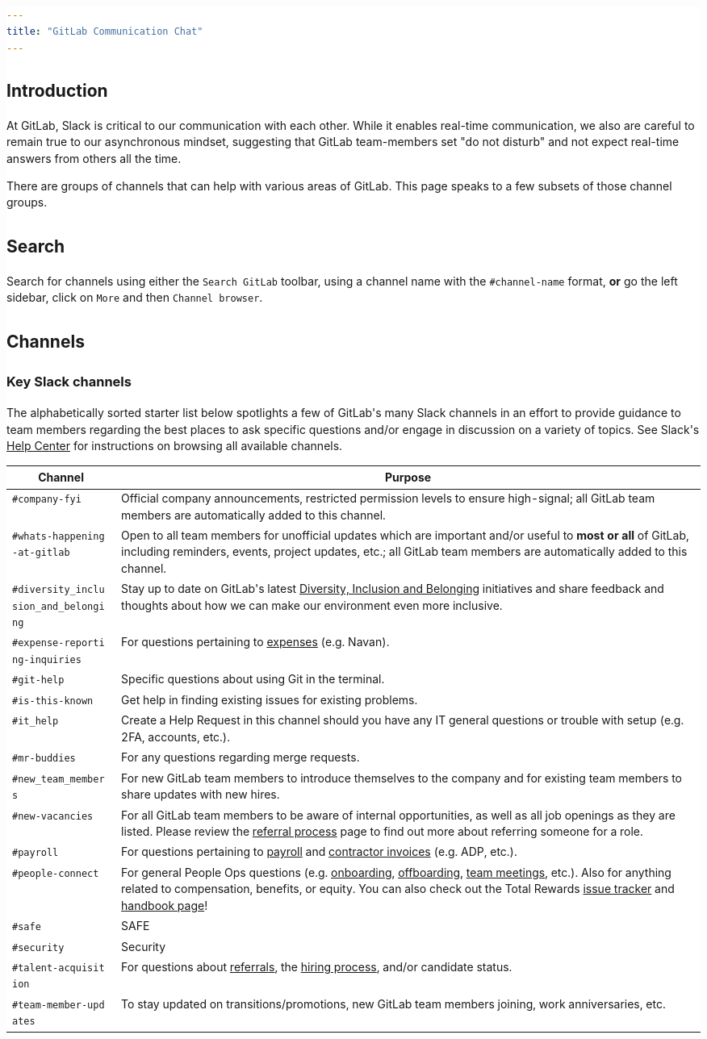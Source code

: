 ```yaml
---
title: "GitLab Communication Chat"
---
```


## Introduction

At GitLab, Slack is critical to our communication with each other.  While it enables real-time communication, we also are careful to remain true to our asynchronous mindset, suggesting that GitLab team-members set "do not disturb" and not expect real-time answers from others all the time.

There are groups of channels that can help with various areas of GitLab. This page speaks to a few subsets of those channel groups.

## Search

Search for channels using either the `Search GitLab` toolbar, using a channel name with the `#channel-name` format, **or** go the left sidebar, click on `More` and then `Channel browser`.

## Channels

### Key Slack channels

The alphabetically sorted starter list below spotlights a few of GitLab's many Slack channels in an effort to provide guidance to team members regarding the best places to ask specific questions and/or engage in discussion on a variety of topics. See Slack's [Help Center](https://slack.com/help/articles/205239967-Join-a-channel) for instructions on browsing all available channels.

| Channel                              | Purpose                                                                                                                                                                                                                              |
| ------------------------------------ | ------------------------------------------------------------------------------------------------------------------------------------------------------------------------------------------------------------------------------------ |
| `#company-fyi`                       | Official company announcements, restricted permission levels to ensure high-signal; all GitLab team members are automatically added to this channel.                                                      |
| `#whats-happening-at-gitlab`         | Open to all team members for unofficial updates which are important and/or useful to **most or all** of GitLab, including reminders, events, project updates, etc.; all GitLab team members are automatically added to this channel. |
| `#diversity_inclusion_and_belonging` | Stay up to date on GitLab's latest [Diversity, Inclusion and Belonging](/handbook/company/culture/inclusion/) initiatives and share feedback and thoughts about how we can make our environment even more inclusive.                          |
| `#expense-reporting-inquiries`       | For questions pertaining to [expenses](/handbook/finance/spending-company-money/) (e.g. Navan).                                                                                                                                          |
| `#git-help`                          | Specific questions about using Git in the terminal.                                                                                                                                                                                  |
| `#is-this-known`                     | Get help in finding existing issues for existing problems.                                                                                                                                                                           |
| `#it_help`                           | Create a Help Request in this channel should you have any IT general questions or trouble with setup (e.g. 2FA, accounts, etc.). |
| `#mr-buddies`                        | For any questions regarding merge requests.                                                                                                                                                                                          |
| `#new_team_members`                  | For new GitLab team members to introduce themselves to the company and for existing team members to share updates with new hires.                                                                                                    |
| `#new-vacancies`                  | For all GitLab team members to be aware of internal opportunities, as well as all job openings as they are listed. Please review the [referral process](/handbook/hiring/referral-process/) page to find out more about referring someone for a role.                                                                                                   |
| `#payroll`                           | For questions pertaining to [payroll](/handbook/finance/payroll/) and [contractor invoices](/handbook/finance/payroll/#non-us) (e.g. ADP, etc.).                                                                                     |
| `#people-connect`                         | For general People Ops questions (e.g. [onboarding](/handbook/people-group/general-onboarding/), [offboarding](/handbook/people-group/offboarding/), [team meetings](/handbook/company/culture/all-remote/meetings/), etc.). Also for anything related to compensation, benefits, or equity. You can also check out the Total Rewards [issue tracker](https://gitlab.com/gitlab-com/people-group/total-rewards/issues) and [handbook page](/handbook/total-rewards/)!                  |
| `#safe`                            | SAFE                                                                                  |
| `#security`                            | Security                                                                                  |
| `#talent-acquisition`                | For questions about [referrals](/handbook/hiring/referral-process/), the [hiring process](/handbook/hiring/), and/or candidate status.                                                                                               |
| `#team-member-updates`               | To stay updated on transitions/promotions, new GitLab team members joining, work anniversaries, etc.                                                                                                                                 |
